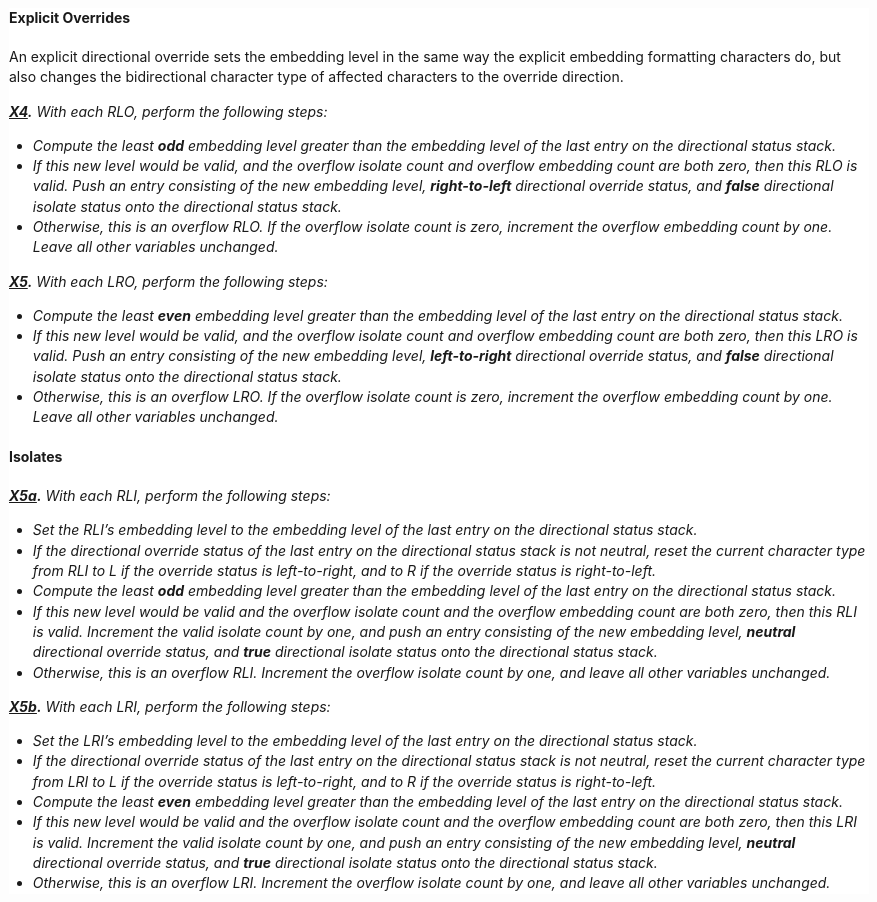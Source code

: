 #### Explicit Overrides

An explicit directional override sets the embedding level in the same way the explicit embedding formatting characters do, but also changes the bidirectional character type of affected characters to the override direction.

_**[X4](#X4).** With each RLO, perform the following steps:_

-   _Compute the least **odd** embedding level greater than the embedding level of the last entry on the directional status stack._
-   _If this new level would be valid, and the overflow isolate count and overflow embedding count are both zero, then this RLO is valid. Push an entry consisting of the new embedding level, **right-to-left** directional override status, and **false** directional isolate status onto the directional status stack._
-   _Otherwise, this is an overflow RLO. If the overflow isolate count is zero, increment the overflow embedding count by one. Leave all other variables unchanged._

_**[X5](#X5).** With each LRO, perform the following steps:_

-   _Compute the least **even** embedding level greater than the embedding level of the last entry on the directional status stack._
-   _If this new level would be valid, and the overflow isolate count and overflow embedding count are both zero, then this LRO is valid. Push an entry consisting of the new embedding level, **left-to-right** directional override status, and **false** directional isolate status onto the directional status stack._
-   _Otherwise, this is an overflow LRO. If the overflow isolate count is zero, increment the overflow embedding count by one. Leave all other variables unchanged._

#### Isolates

_**[X5a](#X5a).** With each RLI, perform the following steps:_

-   _Set the RLI’s embedding level to the embedding level of the last entry on the directional status stack._
-   _If the directional override status of the last entry on the directional status stack is not neutral, reset the current character type from RLI to L if the override status is left-to-right, and to R if the override status is right-to-left._
-   _Compute the least **odd** embedding level greater than the embedding level of the last entry on the directional status stack._
-   _If this new level would be valid and the overflow isolate count and the overflow embedding count are both zero, then this RLI is valid. Increment the valid isolate count by one, and push an entry consisting of the new embedding level, **neutral** directional override status, and **true** directional isolate status onto the directional status stack._
-   _Otherwise, this is an overflow RLI. Increment the overflow isolate count by one, and leave all other variables unchanged._

_**[X5b](#X5b).** With each LRI, perform the following steps:_

-   _Set the LRI’s embedding level to the embedding level of the last entry on the directional status stack._
-   _If the directional override status of the last entry on the directional status stack is not neutral, reset the current character type from LRI to L if the override status is left-to-right, and to R if the override status is right-to-left._
-   _Compute the least **even** embedding level greater than the embedding level of the last entry on the directional status stack._
-   _If this new level would be valid and the overflow isolate count and the overflow embedding count are both zero, then this LRI is valid. Increment the valid isolate count by one, and push an entry consisting of the new embedding level, **neutral** directional override status, and **true** directional isolate status onto the directional status stack._
-   _Otherwise, this is an overflow LRI. Increment the overflow isolate count by one, and leave all other variables unchanged._
